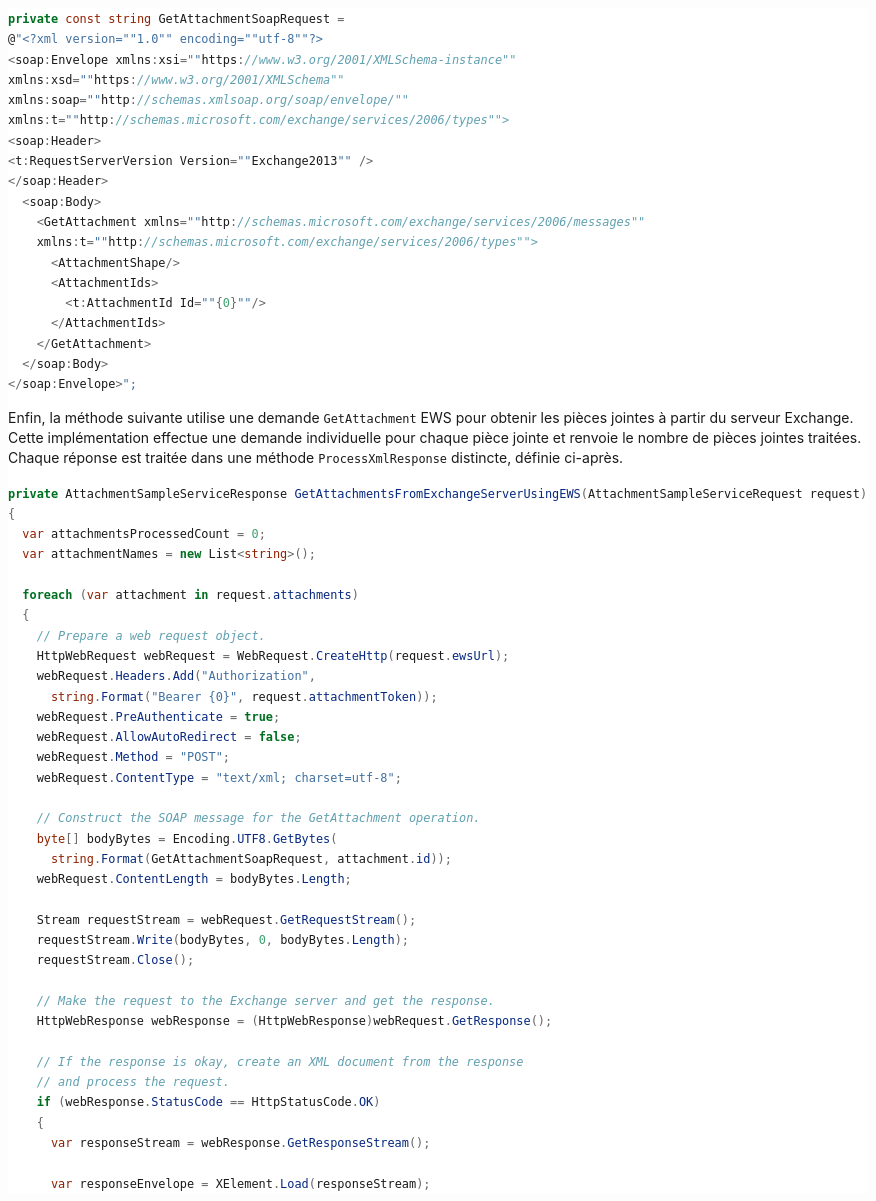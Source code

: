 ```cs
private const string GetAttachmentSoapRequest =
@"<?xml version=""1.0"" encoding=""utf-8""?>
<soap:Envelope xmlns:xsi=""https://www.w3.org/2001/XMLSchema-instance""
xmlns:xsd=""https://www.w3.org/2001/XMLSchema""
xmlns:soap=""http://schemas.xmlsoap.org/soap/envelope/""
xmlns:t=""http://schemas.microsoft.com/exchange/services/2006/types"">
<soap:Header>
<t:RequestServerVersion Version=""Exchange2013"" />
</soap:Header>
  <soap:Body>
    <GetAttachment xmlns=""http://schemas.microsoft.com/exchange/services/2006/messages""
    xmlns:t=""http://schemas.microsoft.com/exchange/services/2006/types"">
      <AttachmentShape/>
      <AttachmentIds>
        <t:AttachmentId Id=""{0}""/>
      </AttachmentIds>
    </GetAttachment>
  </soap:Body>
</soap:Envelope>";
```

Enfin, la méthode suivante utilise une demande `GetAttachment` EWS pour obtenir les pièces jointes à partir du serveur Exchange.  Cette implémentation effectue une demande individuelle pour chaque pièce jointe et renvoie le nombre de pièces jointes traitées.  Chaque réponse est traitée dans une méthode `ProcessXmlResponse` distincte, définie ci-après.

```cs
private AttachmentSampleServiceResponse GetAttachmentsFromExchangeServerUsingEWS(AttachmentSampleServiceRequest request)
{
  var attachmentsProcessedCount = 0;
  var attachmentNames = new List<string>();

  foreach (var attachment in request.attachments)
  {
    // Prepare a web request object.
    HttpWebRequest webRequest = WebRequest.CreateHttp(request.ewsUrl);
    webRequest.Headers.Add("Authorization",
      string.Format("Bearer {0}", request.attachmentToken));
    webRequest.PreAuthenticate = true;
    webRequest.AllowAutoRedirect = false;
    webRequest.Method = "POST";
    webRequest.ContentType = "text/xml; charset=utf-8";

    // Construct the SOAP message for the GetAttachment operation.
    byte[] bodyBytes = Encoding.UTF8.GetBytes(
      string.Format(GetAttachmentSoapRequest, attachment.id));
    webRequest.ContentLength = bodyBytes.Length;

    Stream requestStream = webRequest.GetRequestStream();
    requestStream.Write(bodyBytes, 0, bodyBytes.Length);
    requestStream.Close();

    // Make the request to the Exchange server and get the response.
    HttpWebResponse webResponse = (HttpWebResponse)webRequest.GetResponse();

    // If the response is okay, create an XML document from the response
    // and process the request.
    if (webResponse.StatusCode == HttpStatusCode.OK)
    {
      var responseStream = webResponse.GetResponseStream();

      var responseEnvelope = XElement.Load(responseStream);

```